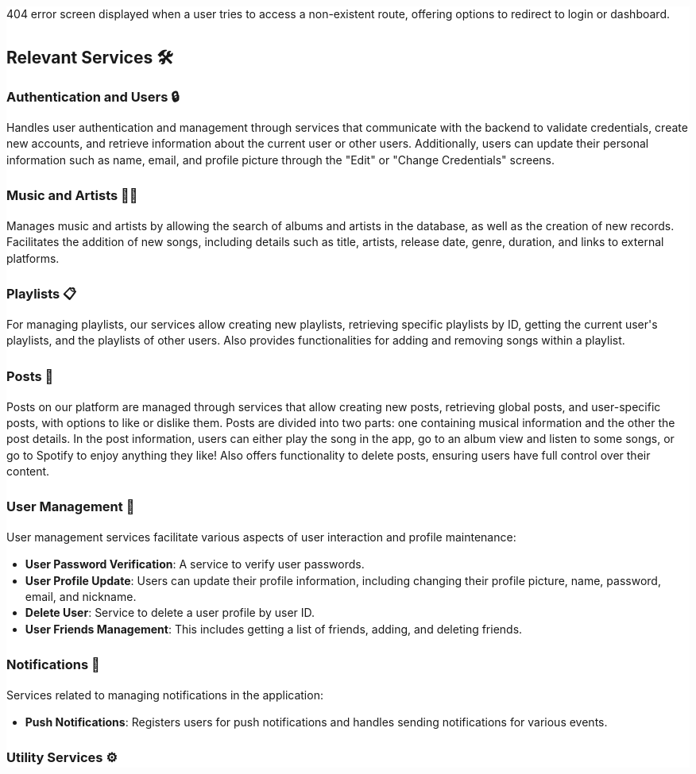 404 error screen displayed when a user tries to access a non-existent route, offering options to redirect to login or dashboard.

## Relevant Services 🛠️

### Authentication and Users 🔒

Handles user authentication and management through services that communicate with the backend to validate credentials, create new accounts, and retrieve information about the current user or other users. Additionally, users can update their personal information such as name, email, and profile picture through the "Edit" or "Change Credentials" screens.

### Music and Artists 🎤🎵

Manages music and artists by allowing the search of albums and artists in the database, as well as the creation of new records. Facilitates the addition of new songs, including details such as title, artists, release date, genre, duration, and links to external platforms.

### Playlists 📋

For managing playlists, our services allow creating new playlists, retrieving specific playlists by ID, getting the current user's playlists, and the playlists of other users. Also provides functionalities for adding and removing songs within a playlist.

### Posts 📝

Posts on our platform are managed through services that allow creating new posts, retrieving global posts, and user-specific posts, with options to like or dislike them. Posts are divided into two parts: one containing musical information and the other the post details. In the post information, users can either play the song in the app, go to an album view and listen to some songs, or go to Spotify to enjoy anything they like! Also offers functionality to delete posts, ensuring users have full control over their content.

### User Management 👤

User management services facilitate various aspects of user interaction and profile maintenance:

- **User Password Verification**: A service to verify user passwords.
- **User Profile Update**: Users can update their profile information, including changing their profile picture, name, password, email, and nickname.
- **Delete User**: Service to delete a user profile by user ID.
- **User Friends Management**: This includes getting a list of friends, adding, and deleting friends.

### Notifications 🔔

Services related to managing notifications in the application:

- **Push Notifications**: Registers users for push notifications and handles sending notifications for various events.

### Utility Services ⚙️
